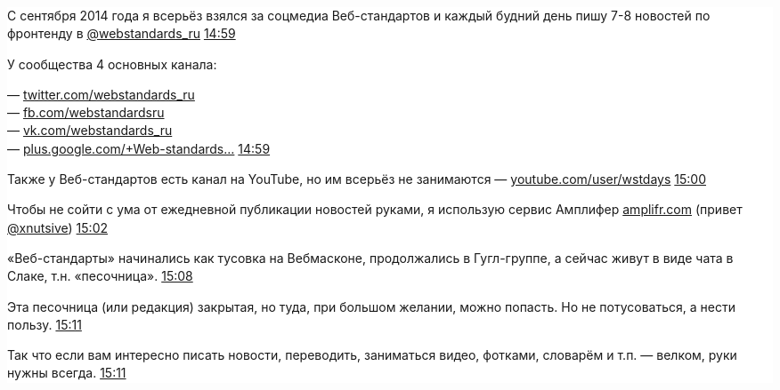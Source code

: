 </div>

<div class="tweet">

С сентября 2014 года я всерьёз взялся за соцмедиа Веб-стандартов и каждый будний день пишу 7-8 новостей по фронтенду в [@webstandards\_ru](https://twitter.com/webstandards_ru "Веб-стандарты")
 <a class="tweet__time" href="https://twitter.com/jsunderhood/status/633292045747134464">14:59</a>

</div>

<div class="tweet">

У сообщества 4 основных канала:  
  
— [twitter.com/webstandards\_ru](https://t.co/hRNjwbCqjo "https://twitter.com/webstandards_ru")  
— [fb.com/webstandardsru](https://t.co/1CbS85dwLM "https://fb.com/webstandardsru")  
— [vk.com/webstandards\_ru](https://t.co/JEG1VtT5Bk "https://vk.com/webstandards_ru")  
— [plus.google.com/+Web-standards…](https://t.co/e5laJHTnyt "https://plus.google.com/+Web-standardsRu/posts")
 <a class="tweet__time" href="https://twitter.com/jsunderhood/status/633292095411867650">14:59</a>

</div>

<div class="tweet">

Также у Веб-стандартов есть канал на YouTube, но им всерьёз не занимаются — [youtube.com/user/wstdays](https://t.co/4HzhStT0yI "https://www.youtube.com/user/wstdays")
 <a class="tweet__time" href="https://twitter.com/jsunderhood/status/633292326065053696">15:00</a>

</div>

<div class="tweet">

Чтобы не сойти с ума от ежедневной публикации новостей руками, я использую сервис Амплифер [amplifr.com](https://t.co/LlS1v5iqqd "https://amplifr.com/") \(привет [@xnutsive](https://twitter.com/xnutsive "Nate")\)
 <a class="tweet__time" href="https://twitter.com/jsunderhood/status/633292848859869184">15:02</a>

</div>

<div class="tweet">

«Веб-стандарты» начинались как тусовка на Вебмасконе, продолжались в Гугл-группе, а сейчас живут в виде чата в Слаке, т.н. «песочница».
 <a class="tweet__time" href="https://twitter.com/jsunderhood/status/633294363125223424">15:08</a>

</div>

<div class="tweet">

Эта песочница \(или редакция\) закрытая, но туда, при большом желании, можно попасть. Но не потусоваться, а нести пользу.
 <a class="tweet__time" href="https://twitter.com/jsunderhood/status/633295104464265216">15:11</a>

</div>

<div class="tweet">

Так что если вам интересно писать новости, переводить, заниматься видео, фотками, словарём и т.п. — велком, руки нужны всегда.
 <a class="tweet__time" href="https://twitter.com/jsunderhood/status/633295133354627073">15:11</a>
